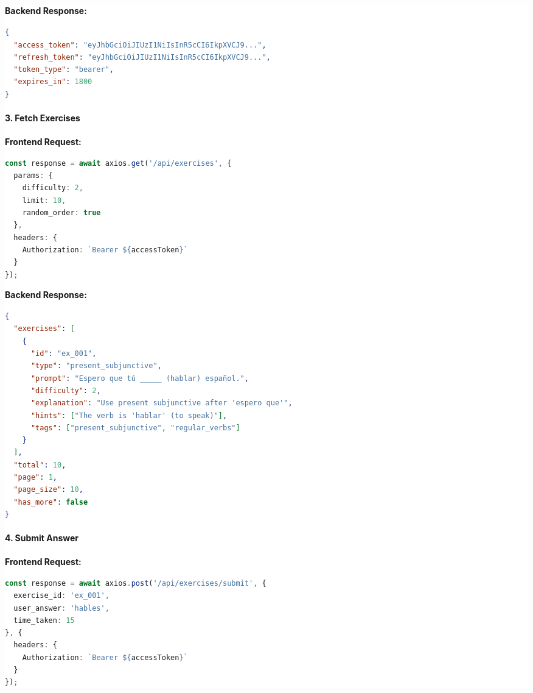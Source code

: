 **Backend Response:**
```json
{
  "access_token": "eyJhbGciOiJIUzI1NiIsInR5cCI6IkpXVCJ9...",
  "refresh_token": "eyJhbGciOiJIUzI1NiIsInR5cCI6IkpXVCJ9...",
  "token_type": "bearer",
  "expires_in": 1800
}
```

#### 3. Fetch Exercises

**Frontend Request:**
```typescript
const response = await axios.get('/api/exercises', {
  params: {
    difficulty: 2,
    limit: 10,
    random_order: true
  },
  headers: {
    Authorization: `Bearer ${accessToken}`
  }
});
```

**Backend Response:**
```json
{
  "exercises": [
    {
      "id": "ex_001",
      "type": "present_subjunctive",
      "prompt": "Espero que tú _____ (hablar) español.",
      "difficulty": 2,
      "explanation": "Use present subjunctive after 'espero que'",
      "hints": ["The verb is 'hablar' (to speak)"],
      "tags": ["present_subjunctive", "regular_verbs"]
    }
  ],
  "total": 10,
  "page": 1,
  "page_size": 10,
  "has_more": false
}
```

#### 4. Submit Answer

**Frontend Request:**
```typescript
const response = await axios.post('/api/exercises/submit', {
  exercise_id: 'ex_001',
  user_answer: 'hables',
  time_taken: 15
}, {
  headers: {
    Authorization: `Bearer ${accessToken}`
  }
});
```
